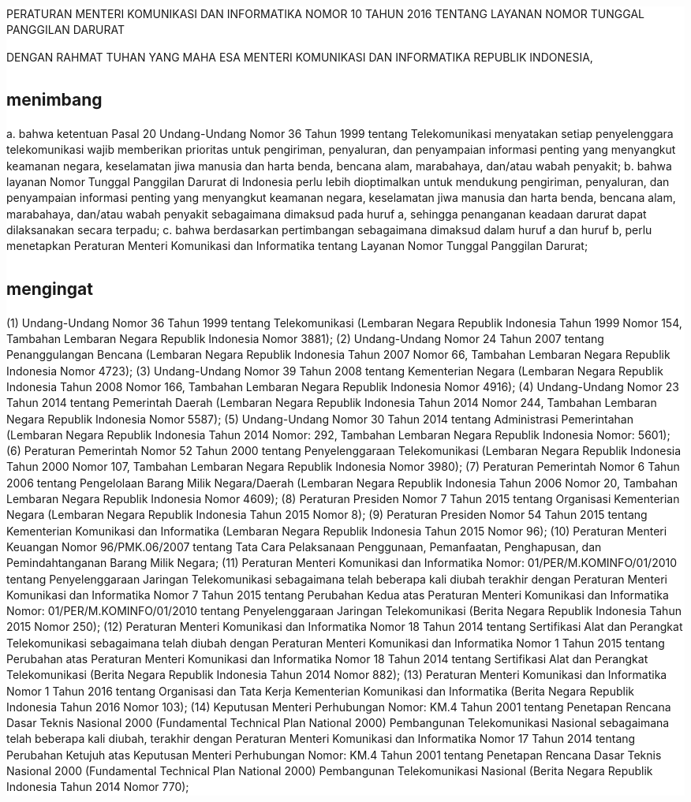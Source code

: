 PERATURAN MENTERI KOMUNIKASI DAN INFORMATIKA
NOMOR 10 TAHUN 2016
TENTANG
LAYANAN NOMOR TUNGGAL PANGGILAN DARURAT

DENGAN RAHMAT TUHAN YANG MAHA ESA
MENTERI KOMUNIKASI DAN INFORMATIKA REPUBLIK INDONESIA,

## menimbang
a. bahwa ketentuan Pasal 20 Undang-Undang Nomor 36 Tahun 1999 tentang Telekomunikasi menyatakan setiap penyelenggara telekomunikasi wajib memberikan prioritas untuk pengiriman, penyaluran, dan penyampaian informasi penting yang menyangkut keamanan negara, keselamatan jiwa manusia dan harta benda, bencana alam, marabahaya, dan/atau wabah penyakit;
b. bahwa layanan Nomor Tunggal Panggilan Darurat di Indonesia perlu lebih dioptimalkan untuk mendukung pengiriman, penyaluran, dan penyampaian informasi penting yang menyangkut keamanan negara, keselamatan jiwa manusia dan harta benda, bencana alam, marabahaya, dan/atau wabah penyakit sebagaimana dimaksud pada huruf a, sehingga penanganan keadaan darurat dapat dilaksanakan secara terpadu;
c. bahwa berdasarkan pertimbangan sebagaimana dimaksud dalam huruf a dan huruf b, perlu menetapkan Peraturan Menteri Komunikasi dan Informatika tentang Layanan Nomor Tunggal Panggilan Darurat;

## mengingat
(1) Undang-Undang Nomor 36 Tahun 1999 tentang Telekomunikasi (Lembaran Negara Republik Indonesia Tahun 1999 Nomor 154, Tambahan Lembaran Negara Republik Indonesia Nomor 3881);
(2) Undang-Undang Nomor 24 Tahun 2007 tentang Penanggulangan Bencana (Lembaran Negara Republik Indonesia Tahun 2007 Nomor 66, Tambahan Lembaran Negara Republik Indonesia Nomor 4723);
(3) Undang-Undang Nomor 39 Tahun 2008 tentang Kementerian Negara (Lembaran Negara Republik Indonesia Tahun 2008 Nomor 166, Tambahan Lembaran Negara Republik Indonesia Nomor 4916);
(4) Undang-Undang Nomor 23 Tahun 2014 tentang Pemerintah Daerah (Lembaran Negara Republik Indonesia Tahun 2014 Nomor 244, Tambahan Lembaran Negara Republik Indonesia Nomor 5587);
(5) Undang-Undang Nomor 30 Tahun 2014 tentang Administrasi Pemerintahan (Lembaran Negara Republik Indonesia Tahun 2014 Nomor: 292, Tambahan Lembaran Negara Republik Indonesia Nomor: 5601);
(6) Peraturan Pemerintah Nomor 52 Tahun 2000 tentang Penyelenggaraan Telekomunikasi (Lembaran Negara Republik Indonesia Tahun 2000 Nomor 107, Tambahan Lembaran Negara Republik Indonesia Nomor 3980);
(7) Peraturan Pemerintah Nomor 6 Tahun 2006 tentang Pengelolaan Barang Milik Negara/Daerah (Lembaran Negara Republik Indonesia Tahun 2006 Nomor 20, Tambahan Lembaran Negara Republik Indonesia Nomor 4609);
(8) Peraturan Presiden Nomor 7 Tahun 2015 tentang Organisasi Kementerian Negara (Lembaran Negara Republik Indonesia Tahun 2015 Nomor 8);
(9) Peraturan Presiden Nomor 54 Tahun 2015 tentang Kementerian Komunikasi dan Informatika (Lembaran Negara Republik Indonesia Tahun 2015 Nomor 96);
(10) Peraturan Menteri Keuangan Nomor 96/PMK.06/2007 tentang Tata Cara Pelaksanaan Penggunaan, Pemanfaatan, Penghapusan, dan Pemindahtanganan Barang Milik Negara;
(11) Peraturan Menteri Komunikasi dan Informatika Nomor: 01/PER/M.KOMINFO/01/2010 tentang Penyelenggaraan Jaringan Telekomunikasi sebagaimana telah beberapa kali diubah terakhir dengan Peraturan Menteri Komunikasi dan Informatika Nomor 7 Tahun 2015 tentang Perubahan Kedua atas Peraturan Menteri Komunikasi dan Informatika Nomor: 01/PER/M.KOMINFO/01/2010 tentang Penyelenggaraan Jaringan Telekomunikasi (Berita Negara Republik Indonesia Tahun 2015 Nomor 250);
(12) Peraturan Menteri Komunikasi dan Informatika Nomor 18 Tahun 2014 tentang Sertifikasi Alat dan Perangkat Telekomunikasi sebagaimana telah diubah dengan Peraturan Menteri Komunikasi dan Informatika Nomor 1 Tahun 2015 tentang Perubahan atas Peraturan Menteri Komunikasi dan Informatika Nomor 18 Tahun 2014 tentang Sertifikasi Alat dan Perangkat Telekomunikasi (Berita Negara Republik Indonesia Tahun 2014 Nomor 882);
(13) Peraturan Menteri Komunikasi dan Informatika Nomor 1 Tahun 2016 tentang Organisasi dan Tata Kerja Kementerian Komunikasi dan Informatika (Berita Negara Republik Indonesia Tahun 2016 Nomor 103);
(14) Keputusan Menteri Perhubungan Nomor: KM.4 Tahun 2001 tentang Penetapan Rencana Dasar Teknis Nasional 2000 (Fundamental Technical Plan National 2000) Pembangunan Telekomunikasi Nasional sebagaimana telah beberapa kali diubah, terakhir dengan Peraturan Menteri Komunikasi dan Informatika Nomor 17 Tahun 2014 tentang Perubahan Ketujuh atas Keputusan Menteri Perhubungan Nomor: KM.4 Tahun 2001 tentang Penetapan Rencana Dasar Teknis Nasional 2000 (Fundamental Technical Plan National 2000) Pembangunan Telekomunikasi Nasional (Berita Negara Republik Indonesia Tahun 2014 Nomor 770);
